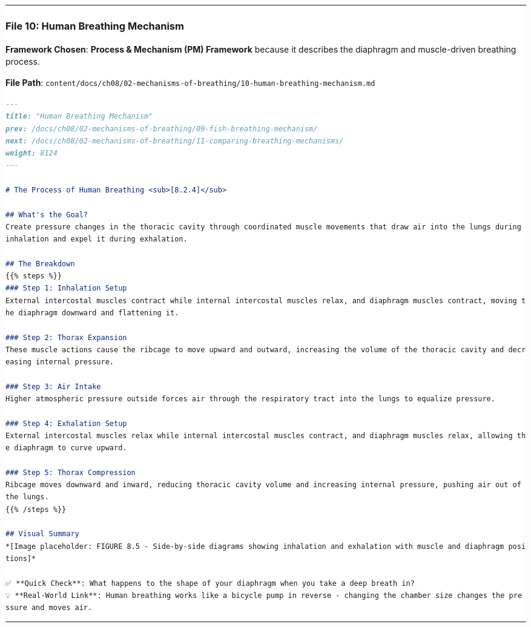 
---

### File 10: Human Breathing Mechanism

**Framework Chosen**: **Process & Mechanism (PM) Framework** because it describes the diaphragm and muscle-driven breathing process.

**File Path**: `content/docs/ch08/02-mechanisms-of-breathing/10-human-breathing-mechanism.md`

```markdown
---
title: "Human Breathing Mechanism"
prev: /docs/ch08/02-mechanisms-of-breathing/09-fish-breathing-mechanism/
next: /docs/ch08/02-mechanisms-of-breathing/11-comparing-breathing-mechanisms/
weight: 8124
---

# The Process of Human Breathing <sub>[8.2.4]</sub>

## What's the Goal?
Create pressure changes in the thoracic cavity through coordinated muscle movements that draw air into the lungs during inhalation and expel it during exhalation.

## The Breakdown
{{% steps %}}
### Step 1: Inhalation Setup
External intercostal muscles contract while internal intercostal muscles relax, and diaphragm muscles contract, moving the diaphragm downward and flattening it.

### Step 2: Thorax Expansion  
These muscle actions cause the ribcage to move upward and outward, increasing the volume of the thoracic cavity and decreasing internal pressure.

### Step 3: Air Intake
Higher atmospheric pressure outside forces air through the respiratory tract into the lungs to equalize pressure.

### Step 4: Exhalation Setup
External intercostal muscles relax while internal intercostal muscles contract, and diaphragm muscles relax, allowing the diaphragm to curve upward.

### Step 5: Thorax Compression
Ribcage moves downward and inward, reducing thoracic cavity volume and increasing internal pressure, pushing air out of the lungs.
{{% /steps %}}

## Visual Summary
*[Image placeholder: FIGURE 8.5 - Side-by-side diagrams showing inhalation and exhalation with muscle and diaphragm positions]*

✅ **Quick Check**: What happens to the shape of your diaphragm when you take a deep breath in?
💡 **Real-World Link**: Human breathing works like a bicycle pump in reverse - changing the chamber size changes the pressure and moves air.
```

---